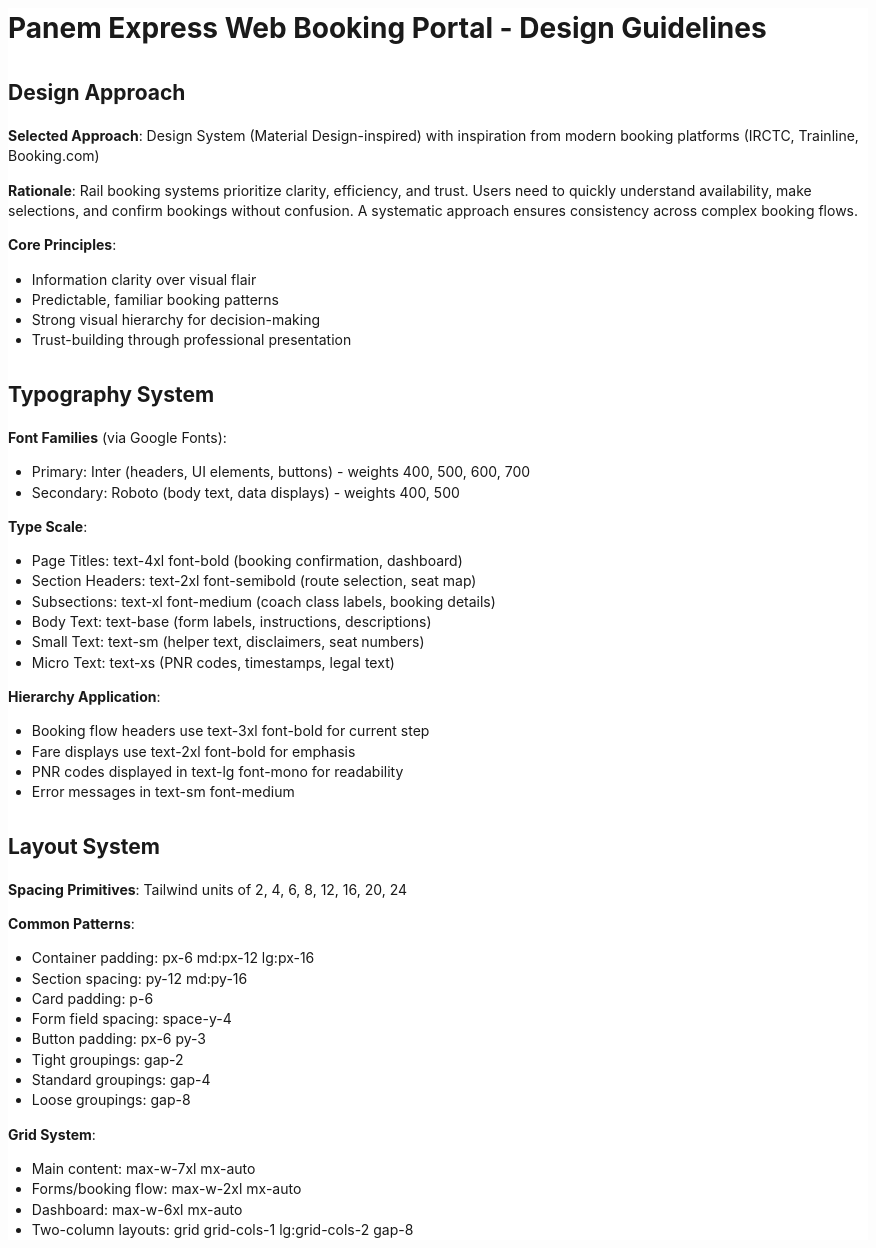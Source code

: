 # Panem Express Web Booking Portal - Design Guidelines

## Design Approach

**Selected Approach**: Design System (Material Design-inspired) with inspiration from modern booking platforms (IRCTC, Trainline, Booking.com)

**Rationale**: Rail booking systems prioritize clarity, efficiency, and trust. Users need to quickly understand availability, make selections, and confirm bookings without confusion. A systematic approach ensures consistency across complex booking flows.

**Core Principles**:
- Information clarity over visual flair
- Predictable, familiar booking patterns
- Strong visual hierarchy for decision-making
- Trust-building through professional presentation

## Typography System

**Font Families** (via Google Fonts):
- Primary: Inter (headers, UI elements, buttons) - weights 400, 500, 600, 700
- Secondary: Roboto (body text, data displays) - weights 400, 500

**Type Scale**:
- Page Titles: text-4xl font-bold (booking confirmation, dashboard)
- Section Headers: text-2xl font-semibold (route selection, seat map)
- Subsections: text-xl font-medium (coach class labels, booking details)
- Body Text: text-base (form labels, instructions, descriptions)
- Small Text: text-sm (helper text, disclaimers, seat numbers)
- Micro Text: text-xs (PNR codes, timestamps, legal text)

**Hierarchy Application**:
- Booking flow headers use text-3xl font-bold for current step
- Fare displays use text-2xl font-bold for emphasis
- PNR codes displayed in text-lg font-mono for readability
- Error messages in text-sm font-medium

## Layout System

**Spacing Primitives**: Tailwind units of 2, 4, 6, 8, 12, 16, 20, 24

**Common Patterns**:
- Container padding: px-6 md:px-12 lg:px-16
- Section spacing: py-12 md:py-16
- Card padding: p-6
- Form field spacing: space-y-4
- Button padding: px-6 py-3
- Tight groupings: gap-2
- Standard groupings: gap-4
- Loose groupings: gap-8

**Grid System**:
- Main content: max-w-7xl mx-auto
- Forms/booking flow: max-w-2xl mx-auto
- Dashboard: max-w-6xl mx-auto
- Two-column layouts: grid grid-cols-1 lg:grid-cols-2 gap-8
